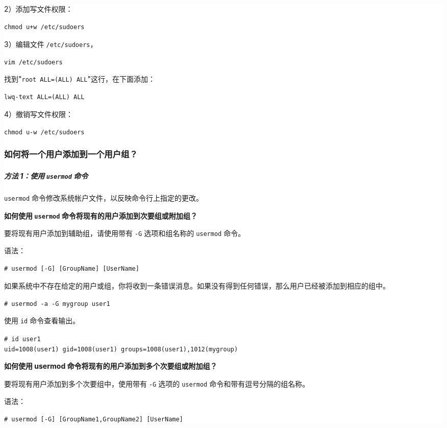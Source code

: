 2）添加写文件权限：

```
chmod u+w /etc/sudoers
```

3）编辑文件 `/etc/sudoers`，

```
vim /etc/sudoers
```

找到"`root ALL=(ALL) ALL`"这行，在下面添加：

```
lwq-text ALL=(ALL) ALL
```

4）撤销写文件权限：

```
chmod u-w /etc/sudoers
```



### 如何将一个用户添加到一个用户组？

##### 方法 1：使用 `usermod` 命令

`usermod` 命令修改系统帐户文件，以反映命令行上指定的更改。

**如何使用 `usermod` 命令将现有的用户添加到次要组或附加组？** 

要将现有用户添加到辅助组，请使用带有 `-G` 选项和组名称的 `usermod` 命令。

语法：

```
# usermod [-G] [GroupName] [UserName]
```

如果系统中不存在给定的用户或组，你将收到一条错误消息。如果没有得到任何错误，那么用户已经被添加到相应的组中。

```
# usermod -a -G mygroup user1
```

使用 `id` 命令查看输出。

```
# id user1
uid=1008(user1) gid=1008(user1) groups=1008(user1),1012(mygroup)
```

**如何使用 usermod 命令将现有的用户添加到多个次要组或附加组？**

要将现有用户添加到多个次要组中，使用带有 `-G` 选项的 `usermod` 命令和带有逗号分隔的组名称。

语法：

```
# usermod [-G] [GroupName1,GroupName2] [UserName]
```
